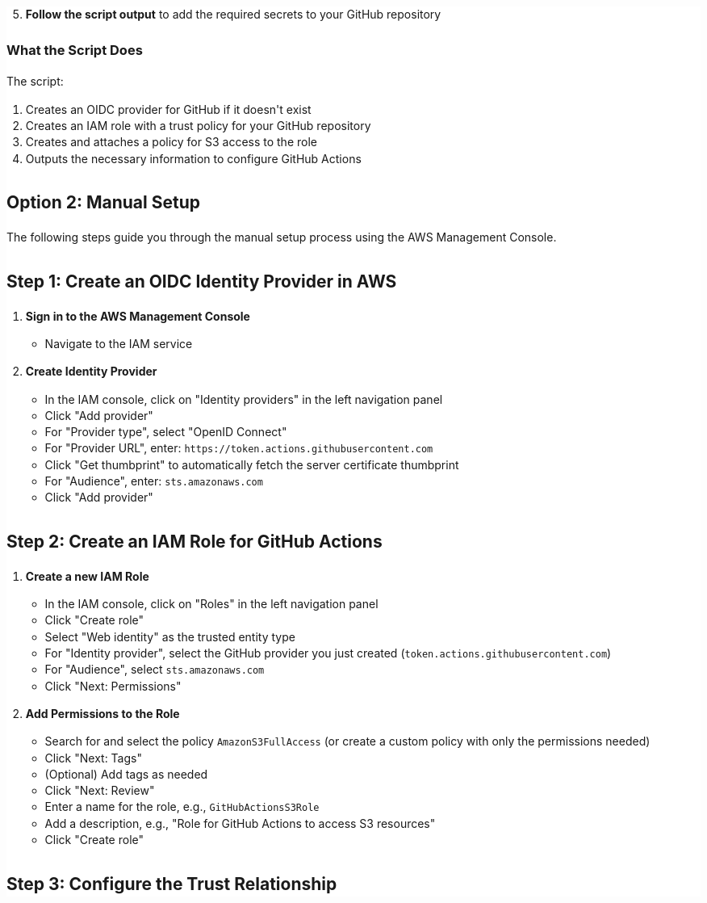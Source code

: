 5. **Follow the script output** to add the required secrets to your GitHub repository

### What the Script Does

The script:
1. Creates an OIDC provider for GitHub if it doesn't exist
2. Creates an IAM role with a trust policy for your GitHub repository
3. Creates and attaches a policy for S3 access to the role
4. Outputs the necessary information to configure GitHub Actions

## Option 2: Manual Setup

The following steps guide you through the manual setup process using the AWS Management Console.

## Step 1: Create an OIDC Identity Provider in AWS

1. **Sign in to the AWS Management Console**
   - Navigate to the IAM service

2. **Create Identity Provider**
   - In the IAM console, click on "Identity providers" in the left navigation panel
   - Click "Add provider"
   - For "Provider type", select "OpenID Connect"
   - For "Provider URL", enter: `https://token.actions.githubusercontent.com`
   - Click "Get thumbprint" to automatically fetch the server certificate thumbprint
   - For "Audience", enter: `sts.amazonaws.com`
   - Click "Add provider"

## Step 2: Create an IAM Role for GitHub Actions

1. **Create a new IAM Role**
   - In the IAM console, click on "Roles" in the left navigation panel
   - Click "Create role"
   - Select "Web identity" as the trusted entity type
   - For "Identity provider", select the GitHub provider you just created (`token.actions.githubusercontent.com`)
   - For "Audience", select `sts.amazonaws.com`
   - Click "Next: Permissions"

2. **Add Permissions to the Role**
   - Search for and select the policy `AmazonS3FullAccess` (or create a custom policy with only the permissions needed)
   - Click "Next: Tags"
   - (Optional) Add tags as needed
   - Click "Next: Review"
   - Enter a name for the role, e.g., `GitHubActionsS3Role`
   - Add a description, e.g., "Role for GitHub Actions to access S3 resources"
   - Click "Create role"

## Step 3: Configure the Trust Relationship
